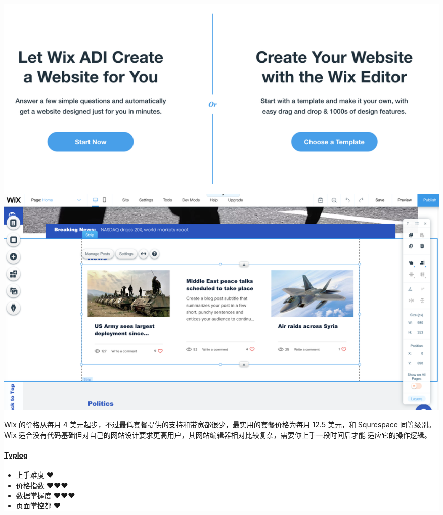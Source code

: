 ![Wix比其他平台多了一个ADI模式](./Web/05.png)

![Wix能实现门户网站级别的网页效果，但也需要你付出很多时间用于页面调试](./Web/06.png)

Wix 的价格从每月 4 美元起步，不过最低套餐提供的支持和带宽都很少，最实用的套餐价格为每月 12.5 美元，和 Squrespace 
同等级别。Wix 适合没有代码基础但对自己的网站设计要求更高用户，其网站编辑器相对比较复杂，需要你上手一段时间后才能
适应它的操作逻辑。

#### [<u>Typlog</u>](https://typlog.com/)

- 上手难度 &hearts;
- 价格指数 &hearts;&hearts;&hearts;
- 数据掌握度 &hearts;&hearts;&hearts;
- 页面掌控都 &hearts;

